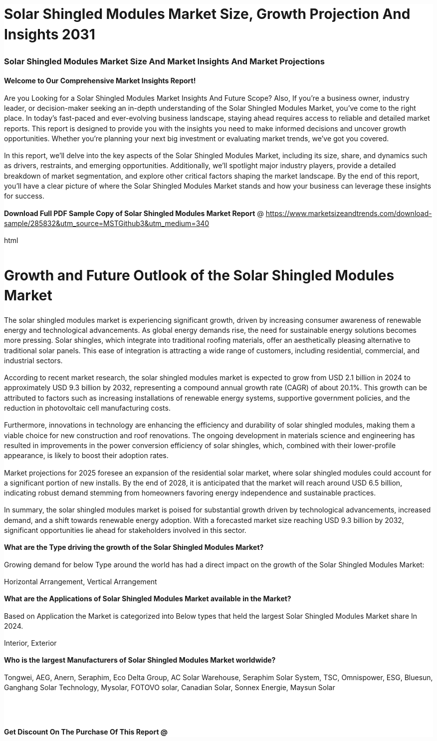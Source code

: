 <H1> Solar Shingled Modules Market Size, Growth Projection And Insights 2031</H1><div class="" data-test-id=""><h3><span class="">Solar Shingled Modules Market Size And Market Insights And Market Projections</span></h3></div><div class="" data-test-id=""><p><strong>Welcome to Our Comprehensive Market Insights Report!</strong></p><p>Are you Looking for a Solar Shingled Modules Market Insights And Future Scope? Also, If you&rsquo;re a business owner, industry leader, or decision-maker seeking an in-depth understanding of the Solar Shingled Modules Market, you&rsquo;ve come to the right place. In today&rsquo;s fast-paced and ever-evolving business landscape, staying ahead requires access to reliable and detailed market reports. This report is designed to provide you with the insights you need to make informed decisions and uncover growth opportunities. Whether you&rsquo;re planning your next big investment or evaluating market trends, we&rsquo;ve got you covered.</p><p>In this report, we&rsquo;ll delve into the key aspects of the Solar Shingled Modules Market, including its size, share, and dynamics such as drivers, restraints, and emerging opportunities. Additionally, we&rsquo;ll spotlight major industry players, provide a detailed breakdown of market segmentation, and explore other critical factors shaping the market landscape. By the end of this report, you&rsquo;ll have a clear picture of where the Solar Shingled Modules Market stands and how your business can leverage these insights for success.</p><p><strong>Download Full PDF Sample Copy of Solar Shingled Modules Market Report</strong> @ <a href="https://www.marketsizeandtrends.com/download-sample/285832&utm_source=MSTGithub3&utm_medium=340" target="_blank">https://www.marketsizeandtrends.com/download-sample/285832&utm_source=MSTGithub3&utm_medium=340</a></p></div><div class="" data-test-id=""><p><span class="">html<!DOCTYPE html><html lang="en"><head> <meta charset="UTF-8"> <meta name="viewport" content="width=device-width, initial-scale=1.0"> <title>Solar Shingled Modules Market Growth and Outlook</title></head><body> <h1>Growth and Future Outlook of the Solar Shingled Modules Market</h1> <p>The solar shingled modules market is experiencing significant growth, driven by increasing consumer awareness of renewable energy and technological advancements. As global energy demands rise, the need for sustainable energy solutions becomes more pressing. Solar shingles, which integrate into traditional roofing materials, offer an aesthetically pleasing alternative to traditional solar panels. This ease of integration is attracting a wide range of customers, including residential, commercial, and industrial sectors.</p> <p>According to recent market research, the solar shingled modules market is expected to grow from USD 2.1 billion in 2024 to approximately USD 9.3 billion by 2032, representing a compound annual growth rate (CAGR) of about 20.1%. This growth can be attributed to factors such as increasing installations of renewable energy systems, supportive government policies, and the reduction in photovoltaic cell manufacturing costs.</p> <p><strong></strong></p> <p>Furthermore, innovations in technology are enhancing the efficiency and durability of solar shingled modules, making them a viable choice for new construction and roof renovations. The ongoing development in materials science and engineering has resulted in improvements in the power conversion efficiency of solar shingles, which, combined with their lower-profile appearance, is likely to boost their adoption rates.</p> <p>Market projections for 2025 foresee an expansion of the residential solar market, where solar shingled modules could account for a significant portion of new installs. By the end of 2028, it is anticipated that the market will reach around USD 6.5 billion, indicating robust demand stemming from homeowners favoring energy independence and sustainable practices.</p> <p>In summary, the solar shingled modules market is poised for substantial growth driven by technological advancements, increased demand, and a shift towards renewable energy adoption. With a forecasted market size reaching USD 9.3 billion by 2032, significant opportunities lie ahead for stakeholders involved in this sector.</p></body></html></span></p><p><strong><span class="">What are the&nbsp;Type driving the growth of the Solar Shingled Modules Market?</span></strong></p></div><div class="" data-test-id=""><p><span class="">Growing demand for below Type around the world has had a direct impact on the growth of the Solar Shingled Modules Market:</span></p></div><div class="" data-test-id=""><p>Horizontal Arrangement, Vertical Arrangement</p><p><span class=""><strong>What are the&nbsp;Applications&nbsp;of Solar Shingled Modules Market available in the Market?</strong></span></p></div><div class="" data-test-id=""><p><span class="">Based on Application the Market is categorized into Below types that held the largest Solar Shingled Modules Market share In 2024.</span></p></div><div class="" data-test-id=""><p><span class="">Interior, Exterior</span></p><p><span class=""><strong>Who is the largest Manufacturers of Solar Shingled Modules Market worldwide?</strong></span></p></div><div class="" data-test-id=""><p><span class="">Tongwei, AEG, Anern, Seraphim, Eco Delta Group, AC Solar Warehouse, Seraphim Solar System, TSC, Omnispower, ESG, Bluesun, Ganghang Solar Technology, Mysolar, FOTOVO solar, Canadian Solar, Sonnex Energie, Maysun Solar</span></p></div><div class="" data-test-id="">&nbsp;</div><div class="" data-test-id="">&nbsp;</div><div class="" data-test-id=""><p><span class=""><strong>Get Discount On The Purchase Of This Report @</strong>